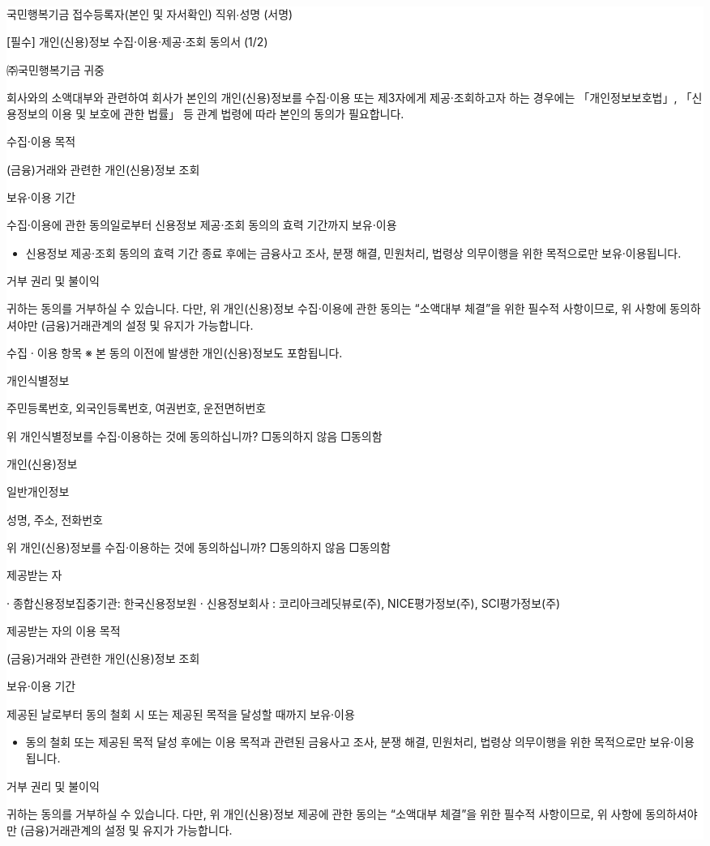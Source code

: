 국민행복기금
접수등록자(본인 및 자서확인)
직위&#8729;성명                                                  (서명)

[필수] 개인(신용)정보 수집·이용·제공·조회 동의서 (1/2)

 ㈜국민행복기금 귀중

 회사와의 소액대부와 관련하여 회사가 본인의 개인(신용)정보를 수집·이용 또는 제3자에게 제공·조회하고자 하는 경우에는 「개인정보보호법」, 「신용정보의 이용 및 보호에 관한 법률」 등 관계 법령에 따라 본인의 동의가 필요합니다.

수집·이용 목적

 (금융)거래와 관련한 개인(신용)정보 조회

보유·이용 기간

 수집·이용에 관한 동의일로부터 신용정보 제공·조회 동의의 효력 기간까지 보유·이용

* 신용정보 제공·조회 동의의 효력 기간 종료 후에는 금융사고 조사, 분쟁 해결, 민원처리, 법령상 의무이행을 위한 목적으로만 보유·이용됩니다.

거부 권리 및 불이익

귀하는 동의를 거부하실 수 있습니다. 다만, 위 개인(신용)정보 수집·이용에 관한 동의는 “소액대부 체결”을 위한 필수적 사항이므로, 위 사항에 동의하셔야만 (금융)거래관계의 설정 및 유지가 가능합니다.

 수집 · 이용 항목
 ※ 본 동의 이전에 발생한 개인(신용)정보도 포함됩니다.

개인식별정보

주민등록번호, 외국인등록번호, 여권번호, 운전면허번호

위 개인식별정보를 수집·이용하는 것에 동의하십니까?
 □동의하지 않음  □동의함

개인(신용)정보

일반개인정보

성명, 주소, 전화번호

위 개인(신용)정보를 수집·이용하는 것에 동의하십니까?
 □동의하지 않음  □동의함

제공받는 자

 · 종합신용정보집중기관: 한국신용정보원
 · 신용정보회사 : 코리아크레딧뷰로(주), NICE평가정보(주), SCI평가정보(주)

제공받는 자의
이용 목적

 (금융)거래와 관련한 개인(신용)정보 조회

보유·이용 기간

 제공된 날로부터 동의 철회 시 또는 제공된 목적을 달성할 때까지 보유·이용
* 동의 철회 또는 제공된 목적 달성 후에는 이용 목적과 관련된 금융사고 조사, 분쟁 해결, 민원처리, 법령상 의무이행을 위한 목적으로만 보유·이용됩니다.

거부 권리 및 불이익

귀하는 동의를 거부하실 수 있습니다. 다만, 위 개인(신용)정보 제공에 관한 동의는 “소액대부 체결”을 위한 필수적 사항이므로, 위 사항에 동의하셔야만 (금융)거래관계의 설정 및 유지가 가능합니다.

